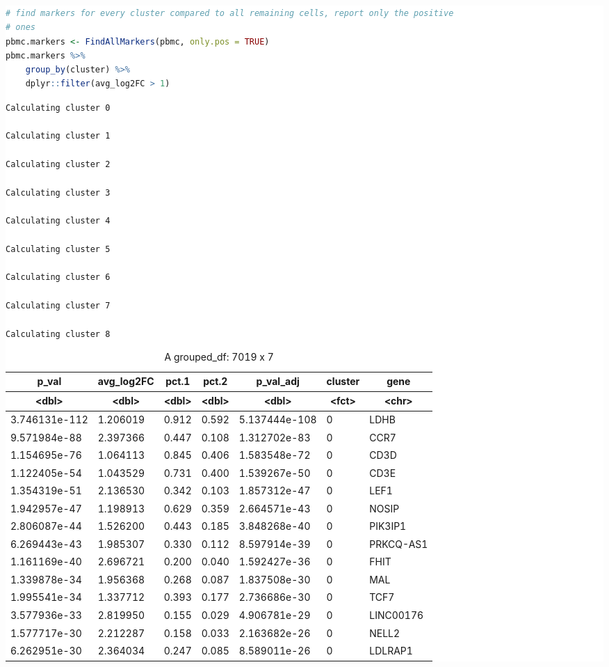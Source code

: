 


```R
# find markers for every cluster compared to all remaining cells, report only the positive
# ones
pbmc.markers <- FindAllMarkers(pbmc, only.pos = TRUE)
pbmc.markers %>%
    group_by(cluster) %>%
    dplyr::filter(avg_log2FC > 1)
```

    Calculating cluster 0
    
    Calculating cluster 1
    
    Calculating cluster 2
    
    Calculating cluster 3
    
    Calculating cluster 4
    
    Calculating cluster 5
    
    Calculating cluster 6
    
    Calculating cluster 7
    
    Calculating cluster 8
    



<table class="dataframe">
<caption>A grouped_df: 7019 x 7</caption>
<thead>
	<tr><th scope=col>p_val</th><th scope=col>avg_log2FC</th><th scope=col>pct.1</th><th scope=col>pct.2</th><th scope=col>p_val_adj</th><th scope=col>cluster</th><th scope=col>gene</th></tr>
	<tr><th scope=col>&lt;dbl&gt;</th><th scope=col>&lt;dbl&gt;</th><th scope=col>&lt;dbl&gt;</th><th scope=col>&lt;dbl&gt;</th><th scope=col>&lt;dbl&gt;</th><th scope=col>&lt;fct&gt;</th><th scope=col>&lt;chr&gt;</th></tr>
</thead>
<tbody>
	<tr><td>3.746131e-112</td><td>1.206019</td><td>0.912</td><td>0.592</td><td>5.137444e-108</td><td>0</td><td>LDHB        </td></tr>
	<tr><td> 9.571984e-88</td><td>2.397366</td><td>0.447</td><td>0.108</td><td> 1.312702e-83</td><td>0</td><td>CCR7        </td></tr>
	<tr><td> 1.154695e-76</td><td>1.064113</td><td>0.845</td><td>0.406</td><td> 1.583548e-72</td><td>0</td><td>CD3D        </td></tr>
	<tr><td> 1.122405e-54</td><td>1.043529</td><td>0.731</td><td>0.400</td><td> 1.539267e-50</td><td>0</td><td>CD3E        </td></tr>
	<tr><td> 1.354319e-51</td><td>2.136530</td><td>0.342</td><td>0.103</td><td> 1.857312e-47</td><td>0</td><td>LEF1        </td></tr>
	<tr><td> 1.942957e-47</td><td>1.198913</td><td>0.629</td><td>0.359</td><td> 2.664571e-43</td><td>0</td><td>NOSIP       </td></tr>
	<tr><td> 2.806087e-44</td><td>1.526200</td><td>0.443</td><td>0.185</td><td> 3.848268e-40</td><td>0</td><td>PIK3IP1     </td></tr>
	<tr><td> 6.269443e-43</td><td>1.985307</td><td>0.330</td><td>0.112</td><td> 8.597914e-39</td><td>0</td><td>PRKCQ-AS1   </td></tr>
	<tr><td> 1.161169e-40</td><td>2.696721</td><td>0.200</td><td>0.040</td><td> 1.592427e-36</td><td>0</td><td>FHIT        </td></tr>
	<tr><td> 1.339878e-34</td><td>1.956368</td><td>0.268</td><td>0.087</td><td> 1.837508e-30</td><td>0</td><td>MAL         </td></tr>
	<tr><td> 1.995541e-34</td><td>1.337712</td><td>0.393</td><td>0.177</td><td> 2.736686e-30</td><td>0</td><td>TCF7        </td></tr>
	<tr><td> 3.577936e-33</td><td>2.819950</td><td>0.155</td><td>0.029</td><td> 4.906781e-29</td><td>0</td><td>LINC00176   </td></tr>
	<tr><td> 1.577717e-30</td><td>2.212287</td><td>0.158</td><td>0.033</td><td> 2.163682e-26</td><td>0</td><td>NELL2       </td></tr>
	<tr><td> 6.262951e-30</td><td>2.364034</td><td>0.247</td><td>0.085</td><td> 8.589011e-26</td><td>0</td><td>LDLRAP1     </td></tr>